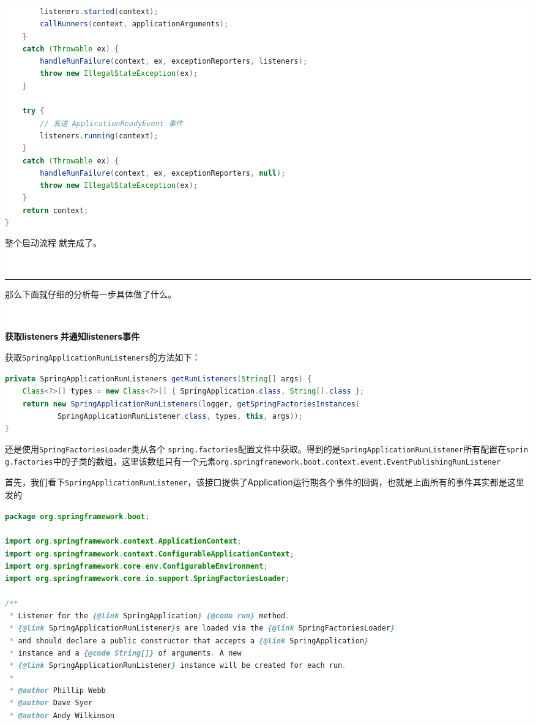 ```java
        listeners.started(context);
        callRunners(context, applicationArguments);
    }
    catch (Throwable ex) {
        handleRunFailure(context, ex, exceptionReporters, listeners);
        throw new IllegalStateException(ex);
    }

    try {
        // 发送 ApplicationReadyEvent 事件
        listeners.running(context);
    }
    catch (Throwable ex) {
        handleRunFailure(context, ex, exceptionReporters, null);
        throw new IllegalStateException(ex);
    }
    return context;
}

```

整个启动流程 就完成了。

<br>

----------


那么下面就仔细的分析每一步具体做了什么。

<br>

**获取listeners 并通知listeners事件**

获取`SpringApplicationRunListeners`的方法如下：

```java
private SpringApplicationRunListeners getRunListeners(String[] args) {
    Class<?>[] types = new Class<?>[] { SpringApplication.class, String[].class };
    return new SpringApplicationRunListeners(logger, getSpringFactoriesInstances(
            SpringApplicationRunListener.class, types, this, args));
}
```

还是使用`SpringFactoriesLoader`类从各个 `spring.factories`配置文件中获取。得到的是`SpringApplicationRunListener`所有配置在`spring.factories`中的子类的数组，这里该数组只有一个元素`org.springframework.boot.context.event.EventPublishingRunListener`

首先，我们看下`SpringApplicationRunListener`，该接口提供了Application运行期各个事件的回调，也就是上面所有的事件其实都是这里发的


```java
package org.springframework.boot;

import org.springframework.context.ApplicationContext;
import org.springframework.context.ConfigurableApplicationContext;
import org.springframework.core.env.ConfigurableEnvironment;
import org.springframework.core.io.support.SpringFactoriesLoader;

/**
 * Listener for the {@link SpringApplication} {@code run} method.
 * {@link SpringApplicationRunListener}s are loaded via the {@link SpringFactoriesLoader}
 * and should declare a public constructor that accepts a {@link SpringApplication}
 * instance and a {@code String[]} of arguments. A new
 * {@link SpringApplicationRunListener} instance will be created for each run.
 *
 * @author Phillip Webb
 * @author Dave Syer
 * @author Andy Wilkinson
```